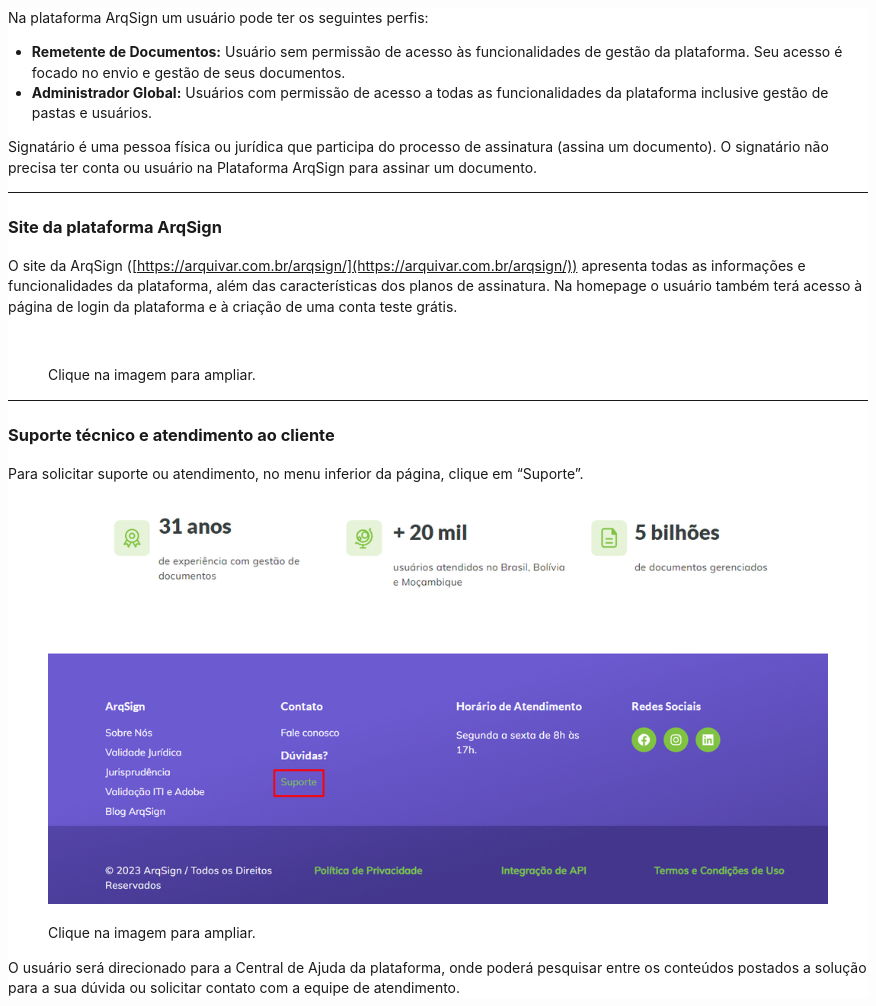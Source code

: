 Na plataforma ArqSign um usuário pode ter os seguintes perfis:

* **Remetente de Documentos:** Usuário sem permissão de acesso às funcionalidades de gestão da plataforma. Seu acesso é focado no envio e gestão de seus documentos.
* **Administrador Global:** Usuários com permissão de acesso a todas as funcionalidades da plataforma inclusive gestão de pastas e usuários.

Signatário é uma pessoa física ou jurídica que participa do processo de assinatura (assina um documento). O signatário não precisa ter conta ou usuário na Plataforma ArqSign para assinar um documento.

***

### Site da plataforma ArqSign

O site da ArqSign ([https://arquivar.com.br/arqsign/](https://arquivar.com.br/arqsign/)) apresenta todas as informações e funcionalidades da plataforma, além das características dos planos de assinatura. Na homepage o usuário também terá acesso à página de login da plataforma e à criação de uma conta teste grátis.

<figure><img src=".gitbook/assets/visao1.gif" alt=""><figcaption><p>Clique na imagem para ampliar.</p></figcaption></figure>

***

### Suporte técnico e atendimento ao cliente

Para solicitar suporte ou atendimento, no menu inferior da página, clique em “Suporte”.

<figure><img src=".gitbook/assets/visao2.png" alt=""><figcaption><p>Clique na imagem para ampliar.</p></figcaption></figure>

O usuário será direcionado para a Central de Ajuda da plataforma, onde poderá pesquisar entre os conteúdos postados a solução para a sua dúvida ou solicitar contato com a equipe de atendimento.

